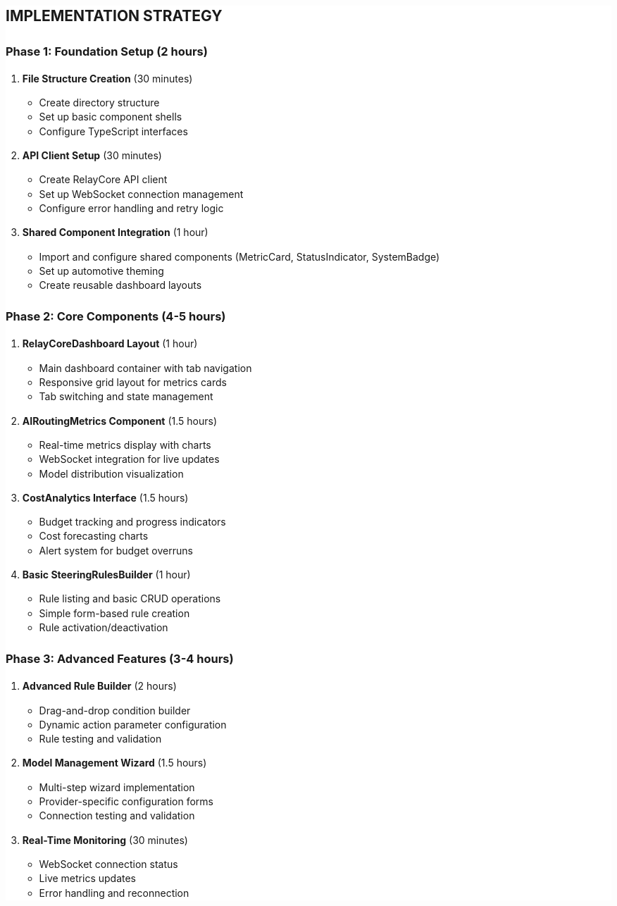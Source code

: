 ## IMPLEMENTATION STRATEGY

### Phase 1: Foundation Setup (2 hours)
1. **File Structure Creation** (30 minutes)
   - Create directory structure
   - Set up basic component shells
   - Configure TypeScript interfaces

2. **API Client Setup** (30 minutes)
   - Create RelayCore API client
   - Set up WebSocket connection management
   - Configure error handling and retry logic

3. **Shared Component Integration** (1 hour)
   - Import and configure shared components (MetricCard, StatusIndicator, SystemBadge)
   - Set up automotive theming
   - Create reusable dashboard layouts

### Phase 2: Core Components (4-5 hours)
1. **RelayCoreDashboard Layout** (1 hour)
   - Main dashboard container with tab navigation
   - Responsive grid layout for metrics cards
   - Tab switching and state management

2. **AIRoutingMetrics Component** (1.5 hours)
   - Real-time metrics display with charts
   - WebSocket integration for live updates
   - Model distribution visualization

3. **CostAnalytics Interface** (1.5 hours)
   - Budget tracking and progress indicators
   - Cost forecasting charts
   - Alert system for budget overruns

4. **Basic SteeringRulesBuilder** (1 hour)
   - Rule listing and basic CRUD operations
   - Simple form-based rule creation
   - Rule activation/deactivation

### Phase 3: Advanced Features (3-4 hours)
1. **Advanced Rule Builder** (2 hours)
   - Drag-and-drop condition builder
   - Dynamic action parameter configuration
   - Rule testing and validation

2. **Model Management Wizard** (1.5 hours)
   - Multi-step wizard implementation
   - Provider-specific configuration forms
   - Connection testing and validation

3. **Real-Time Monitoring** (30 minutes)
   - WebSocket connection status
   - Live metrics updates
   - Error handling and reconnection
